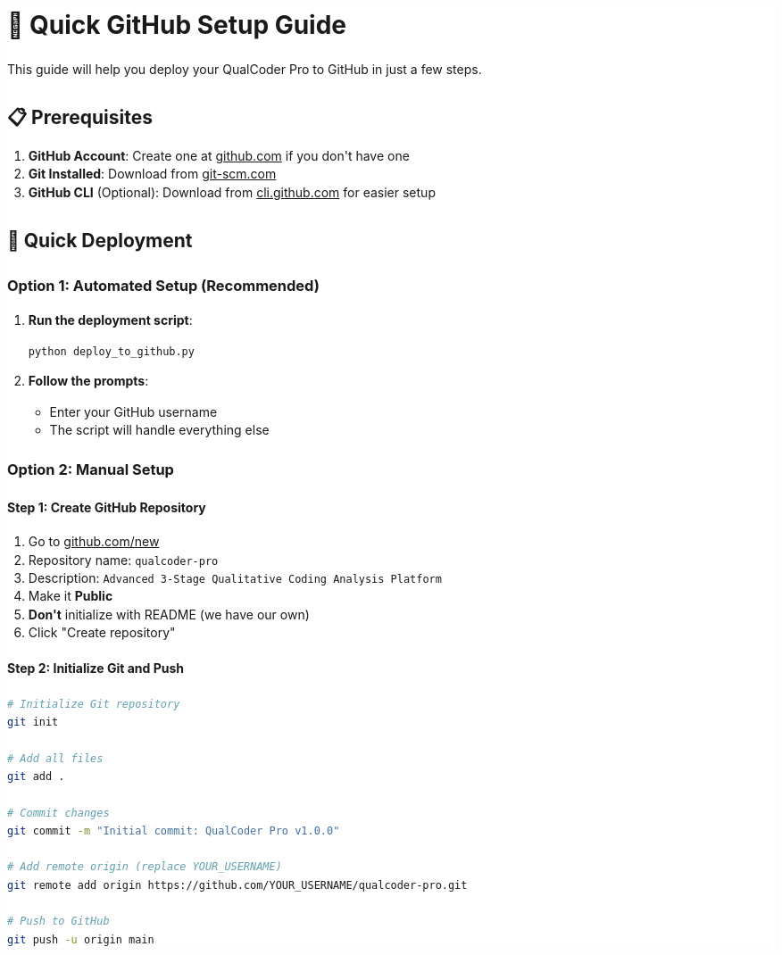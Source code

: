 # 🚀 Quick GitHub Setup Guide

This guide will help you deploy your QualCoder Pro to GitHub in just a few steps.

## 📋 Prerequisites

1. **GitHub Account**: Create one at [github.com](https://github.com) if you don't have one
2. **Git Installed**: Download from [git-scm.com](https://git-scm.com)
3. **GitHub CLI** (Optional): Download from [cli.github.com](https://cli.github.com) for easier setup

## 🚀 Quick Deployment

### Option 1: Automated Setup (Recommended)

1. **Run the deployment script**:
   ```bash
   python deploy_to_github.py
   ```

2. **Follow the prompts**:
   - Enter your GitHub username
   - The script will handle everything else

### Option 2: Manual Setup

#### Step 1: Create GitHub Repository
1. Go to [github.com/new](https://github.com/new)
2. Repository name: `qualcoder-pro`
3. Description: `Advanced 3-Stage Qualitative Coding Analysis Platform`
4. Make it **Public**
5. **Don't** initialize with README (we have our own)
6. Click "Create repository"

#### Step 2: Initialize Git and Push
```bash
# Initialize Git repository
git init

# Add all files
git add .

# Commit changes
git commit -m "Initial commit: QualCoder Pro v1.0.0"

# Add remote origin (replace YOUR_USERNAME)
git remote add origin https://github.com/YOUR_USERNAME/qualcoder-pro.git

# Push to GitHub
git push -u origin main
```

